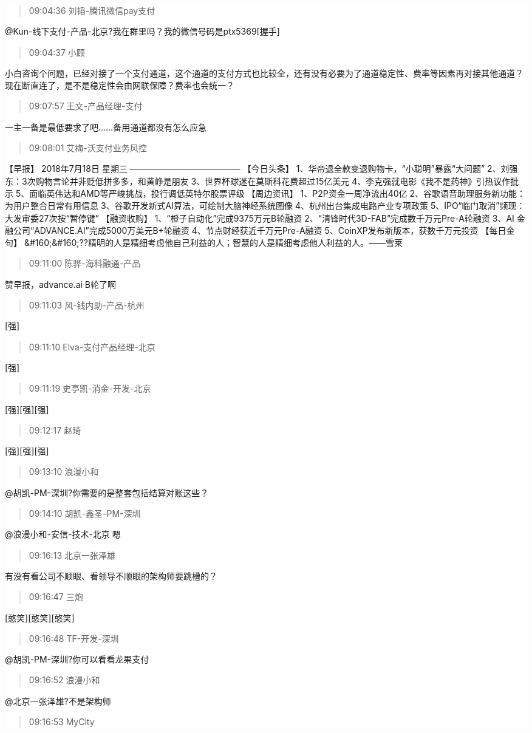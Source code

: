 > 09:04:36  刘韬-腾讯微信pay支付  
   
@Kun-线下支付-产品-北京?我在群里吗？我的微信号码是ptx5369[握手]  
   
> 09:04:37  小顾  
   
小白咨询个问题，已经对接了一个支付通道，这个通道的支付方式也比较全，还有没有必要为了通道稳定性、费率等因素再对接其他通道？现在断直连了，是不是稳定性会由网联保障？费率也会统一？  
   
> 09:07:57  王文-产品经理-支付  
   
一主一备是最低要求了吧……备用通道都没有怎么应急  
   
> 09:08:01  艾梅-沃支付业务风控  
   
【早报】 2018年7月18日  星期三 —————————————  【今日头条】 1、华帝退全款变退购物卡，“小聪明”暴露“大问题” 2、刘强东：3次购物言论并非贬低拼多多，和黄峥是朋友 3、世界杯球迷在莫斯科花费超过15亿美元 4、李克强就电影《我不是药神》引热议作批示 5、面临英伟达和AMD等严峻挑战，投行调低英特尔股票评级  【周边资讯】 1、P2P资金一周净流出40亿 2、谷歌语音助理服务新功能：为用户整合日常有用信息 3、谷歌开发新式AI算法，可绘制大脑神经系统图像 4、杭州出台集成电路产业专项政策 5、IPO“临门取消”频现：大发审委27次按“暂停键”  【融资收购】 1、“橙子自动化”完成9375万元B轮融资 2、“清锋时代3D-FAB”完成数千万元Pre-A轮融资 3、AI 金融公司“ADVANCE.AI”完成5000万美元B+轮融资 4、节点财经获近千万元Pre-A融资 5、CoinXP发布新版本，获数千万元投资  【每日金句】 &amp;#160;&amp;#160;??精明的人是精细考虑他自己利益的人；智慧的人是精细考虑他人利益的人。——雪莱  
   
> 09:11:00  陈骅-海科融通-产品  
   
赞早报，advance.ai B轮了啊  
   
> 09:11:03  风-钱内助-产品-杭州  
   
[强]  
   
> 09:11:10  Elva-支付产品经理-北京  
   
[强]  
   
> 09:11:19  史亭凯-消金-开发-北京  
   
[强][强][强]  
   
> 09:12:17  赵琦  
   
[强][强][强]  
   
> 09:13:10  浪漫小和  
   
@胡凯-PM-深圳?你需要的是整套包括结算对账这些？  
   
> 09:14:10  胡凯-鑫圣-PM-深圳  
   
@浪漫小和-安信-技术-北京 嗯  
   
> 09:16:13  北京一张泽雄  
   
有没有看公司不顺眼、看领导不顺眼的架构师要跳槽的？  
   
> 09:16:47  三炮  
   
[憨笑][憨笑][憨笑]  
   
> 09:16:48  TF-开发-深圳  
   
@胡凯-PM-深圳?你可以看看龙果支付  
   
> 09:16:52  浪漫小和  
   
@北京一张泽雄?不是架构师  
   
> 09:16:53  MyCity  
   